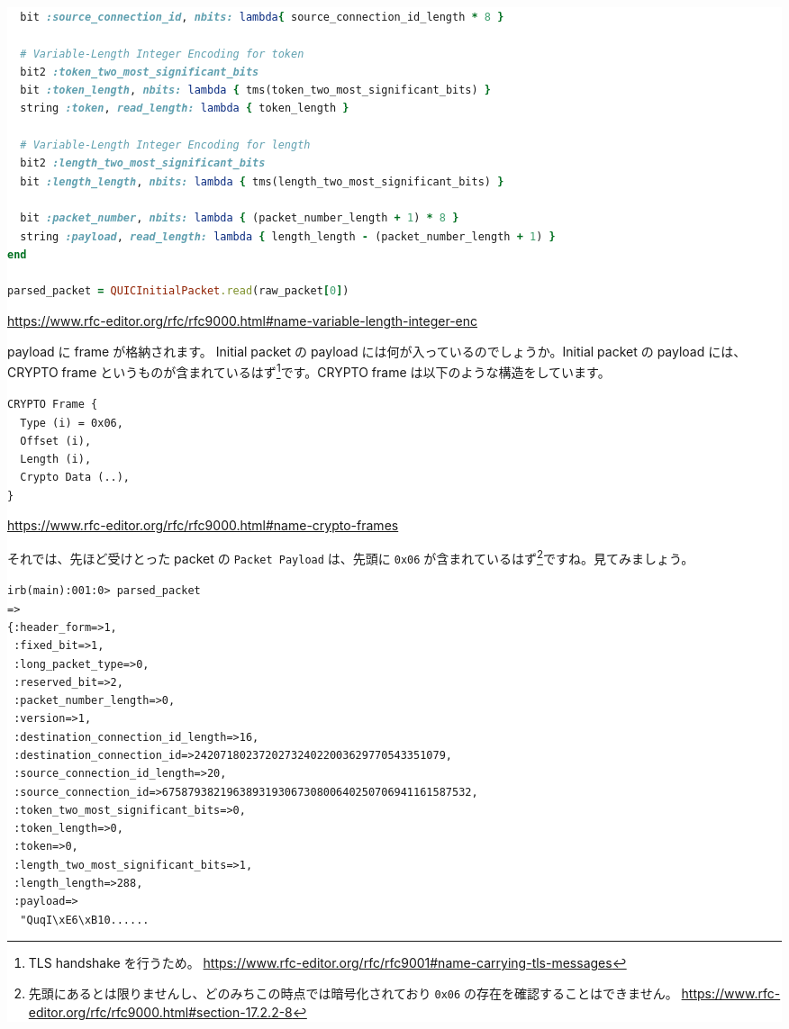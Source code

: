 ```ruby
  bit :source_connection_id, nbits: lambda{ source_connection_id_length * 8 }

  # Variable-Length Integer Encoding for token
  bit2 :token_two_most_significant_bits
  bit :token_length, nbits: lambda { tms(token_two_most_significant_bits) }
  string :token, read_length: lambda { token_length }

  # Variable-Length Integer Encoding for length
  bit2 :length_two_most_significant_bits
  bit :length_length, nbits: lambda { tms(length_two_most_significant_bits) }

  bit :packet_number, nbits: lambda { (packet_number_length + 1) * 8 }
  string :payload, read_length: lambda { length_length - (packet_number_length + 1) }
end

parsed_packet = QUICInitialPacket.read(raw_packet[0])
```

<https://www.rfc-editor.org/rfc/rfc9000.html#name-variable-length-integer-enc>

payload に frame が格納されます。 Initial packet の payload には何が入っているのでしょうか。Initial packet の payload には、CRYPTO frame というものが含まれているはず[^crypto]です。CRYPTO frame は以下のような構造をしています。

```
CRYPTO Frame {
  Type (i) = 0x06,
  Offset (i),
  Length (i),
  Crypto Data (..),
}
```

<https://www.rfc-editor.org/rfc/rfc9000.html#name-crypto-frames>

それでは、先ほど受けとった packet の `Packet Payload` は、先頭に `0x06` が含まれているはず[^crypto-first]ですね。見てみましょう。

```
irb(main):001:0> parsed_packet
=>
{:header_form=>1,
 :fixed_bit=>1,
 :long_packet_type=>0,
 :reserved_bit=>2,
 :packet_number_length=>0,
 :version=>1,
 :destination_connection_id_length=>16,
 :destination_connection_id=>242071802372027324022003629770543351079,
 :source_connection_id_length=>20,
 :source_connection_id=>675879382196389319306730800640250706941161587532,
 :token_two_most_significant_bits=>0,
 :token_length=>0,
 :token=>0,
 :length_two_most_significant_bits=>1,
 :length_length=>288,
 :payload=>
  "QuqI\xE6\xB10......
```


[^vn]: 例外もあります。例えば Version Negotiagion パケットは保護されません。 <https://www.rfc-editor.org/rfc/rfc9001#section-5-3.1>
[^crypto]: TLS handshake を行うため。 <https://www.rfc-editor.org/rfc/rfc9001#name-carrying-tls-messages>
[^crypto-first]: 先頭にあるとは限りませんし、どのみちこの時点では暗号化されており `0x06` の存在を確認することはできません。 <https://www.rfc-editor.org/rfc/rfc9000.html#section-17.2.2-8>
[^read-length]: 最低でも 1200 bytes は受信できるようにする必要があります。特に Initial packet については、必ず 1200 bytes 以上のサイズになるように PADDING などを行う必要があります。 <https://www.rfc-editor.org/rfc/rfc9000.html#name-datagram-size>
[^aead]: <https://www.rfc-editor.org/rfc/rfc5116.html#section-2.1>
[^hkdf-expand-label]: <https://www.rfc-editor.org/rfc/rfc8446.html#section-7.1>
[^ruby-openssl-hkdf]: <https://docs.ruby-lang.org/en/3.0.0/OpenSSL/KDF.html#method-c-hkdf>
[^appendix-padding]: <https://www.rfc-editor.org/rfc/rfc9001#section-a.2-1>
[^appendix-initial-header]: <https://www.rfc-editor.org/rfc/rfc9001#section-a.2-4>
[^appendix-protected-result]: <https://www.rfc-editor.org/rfc/rfc9001#section-a.2-7>
[^protected]: 厳密には、この時点で parse を行うことはできません。後述する packet の保護を解除しないと正しい情報は得られません。
[^curl]: もっと手軽に実験するなら、Python の環境があるなら aioquic 、Rust の環境を用意するのが苦でないなら Neqo を使うのもいいと思います。なかなかビルド済バイナリを落としてくるだけで使用できる QUIC クライアントがないのが現状です。
[^appendix-dci]: <https://www.rfc-editor.org/rfc/rfc9001#section-appendix.a-1>